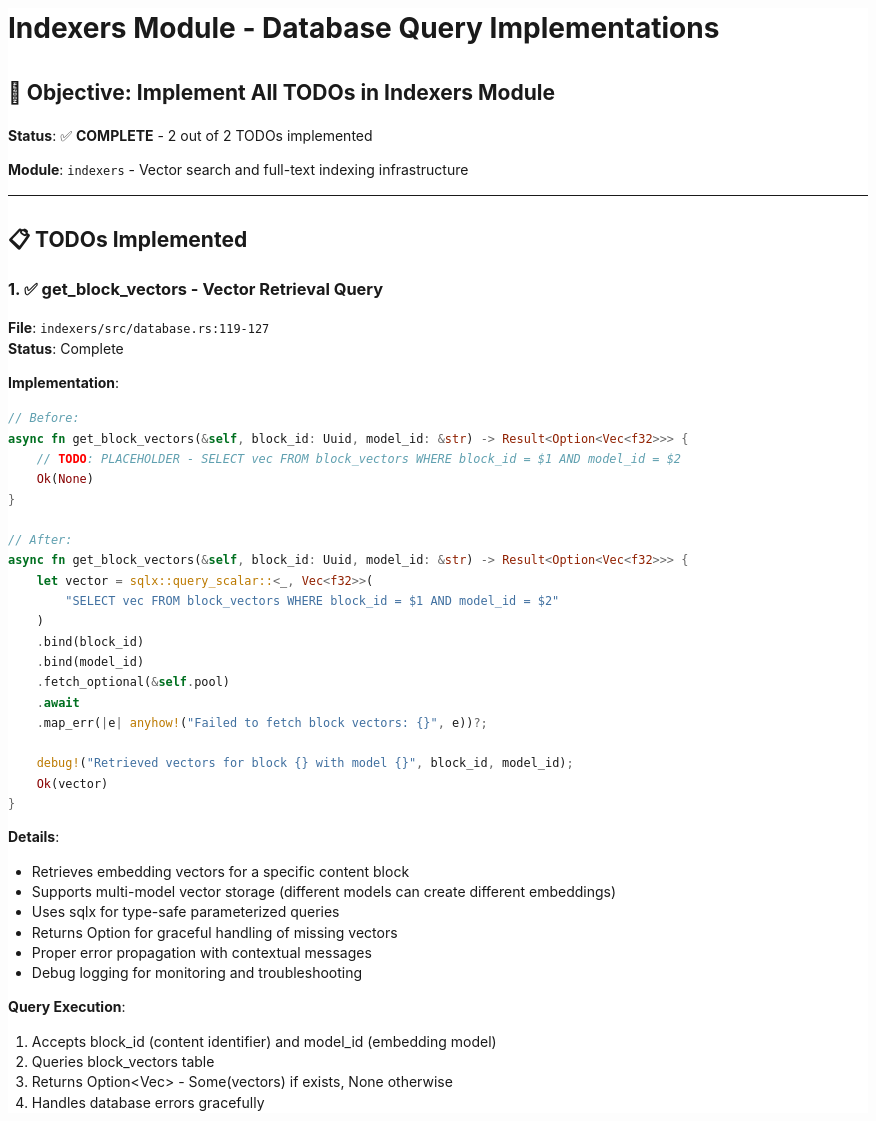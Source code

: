 # Indexers Module - Database Query Implementations

## 🎯 Objective: Implement All TODOs in Indexers Module

**Status**: ✅ **COMPLETE** - 2 out of 2 TODOs implemented

**Module**: `indexers` - Vector search and full-text indexing infrastructure

---

## 📋 TODOs Implemented

### 1. ✅ get_block_vectors - Vector Retrieval Query
**File**: `indexers/src/database.rs:119-127`  
**Status**: Complete

**Implementation**:
```rust
// Before:
async fn get_block_vectors(&self, block_id: Uuid, model_id: &str) -> Result<Option<Vec<f32>>> {
    // TODO: PLACEHOLDER - SELECT vec FROM block_vectors WHERE block_id = $1 AND model_id = $2
    Ok(None)
}

// After:
async fn get_block_vectors(&self, block_id: Uuid, model_id: &str) -> Result<Option<Vec<f32>>> {
    let vector = sqlx::query_scalar::<_, Vec<f32>>(
        "SELECT vec FROM block_vectors WHERE block_id = $1 AND model_id = $2"
    )
    .bind(block_id)
    .bind(model_id)
    .fetch_optional(&self.pool)
    .await
    .map_err(|e| anyhow!("Failed to fetch block vectors: {}", e))?;

    debug!("Retrieved vectors for block {} with model {}", block_id, model_id);
    Ok(vector)
}
```

**Details**:
- Retrieves embedding vectors for a specific content block
- Supports multi-model vector storage (different models can create different embeddings)
- Uses sqlx for type-safe parameterized queries
- Returns Option for graceful handling of missing vectors
- Proper error propagation with contextual messages
- Debug logging for monitoring and troubleshooting

**Query Execution**:
1. Accepts block_id (content identifier) and model_id (embedding model)
2. Queries block_vectors table
3. Returns Option<Vec<f32>> - Some(vectors) if exists, None otherwise
4. Handles database errors gracefully
